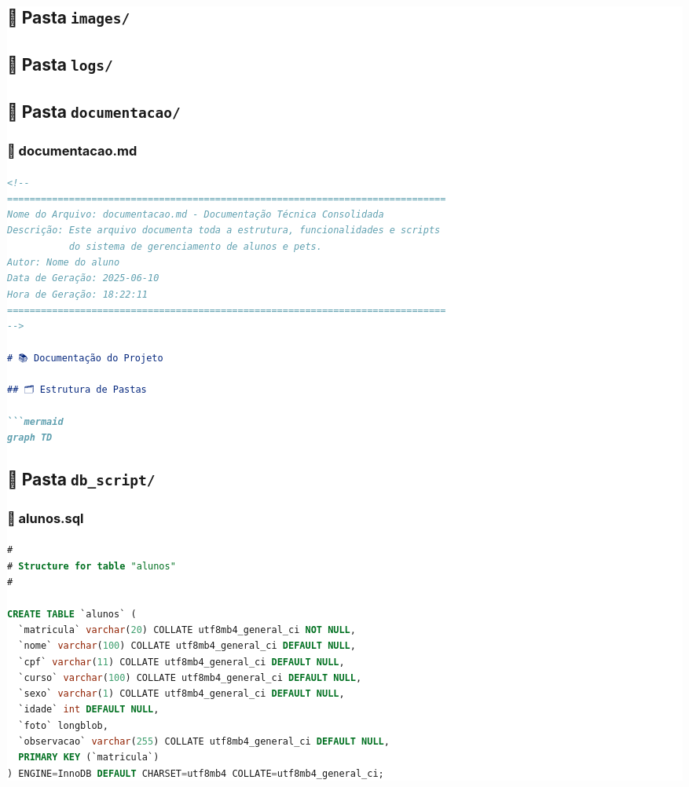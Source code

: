 
## 📁 Pasta `images/`


## 📁 Pasta `logs/`


## 📁 Pasta `documentacao/`

### 📄 documentacao.md

```md
<!--
==============================================================================
Nome do Arquivo: documentacao.md - Documentação Técnica Consolidada
Descrição: Este arquivo documenta toda a estrutura, funcionalidades e scripts
           do sistema de gerenciamento de alunos e pets.
Autor: Nome do aluno
Data de Geração: 2025-06-10
Hora de Geração: 18:22:11
==============================================================================
-->

# 📚 Documentação do Projeto

## 🗂️ Estrutura de Pastas

```mermaid
graph TD
```

## 📁 Pasta `db_script/`

### 📄 alunos.sql

```sql
﻿#
# Structure for table "alunos"
#

CREATE TABLE `alunos` (
  `matricula` varchar(20) COLLATE utf8mb4_general_ci NOT NULL,
  `nome` varchar(100) COLLATE utf8mb4_general_ci DEFAULT NULL,
  `cpf` varchar(11) COLLATE utf8mb4_general_ci DEFAULT NULL,
  `curso` varchar(100) COLLATE utf8mb4_general_ci DEFAULT NULL,
  `sexo` varchar(1) COLLATE utf8mb4_general_ci DEFAULT NULL,
  `idade` int DEFAULT NULL,
  `foto` longblob,
  `observacao` varchar(255) COLLATE utf8mb4_general_ci DEFAULT NULL,
  PRIMARY KEY (`matricula`)
) ENGINE=InnoDB DEFAULT CHARSET=utf8mb4 COLLATE=utf8mb4_general_ci;

```
